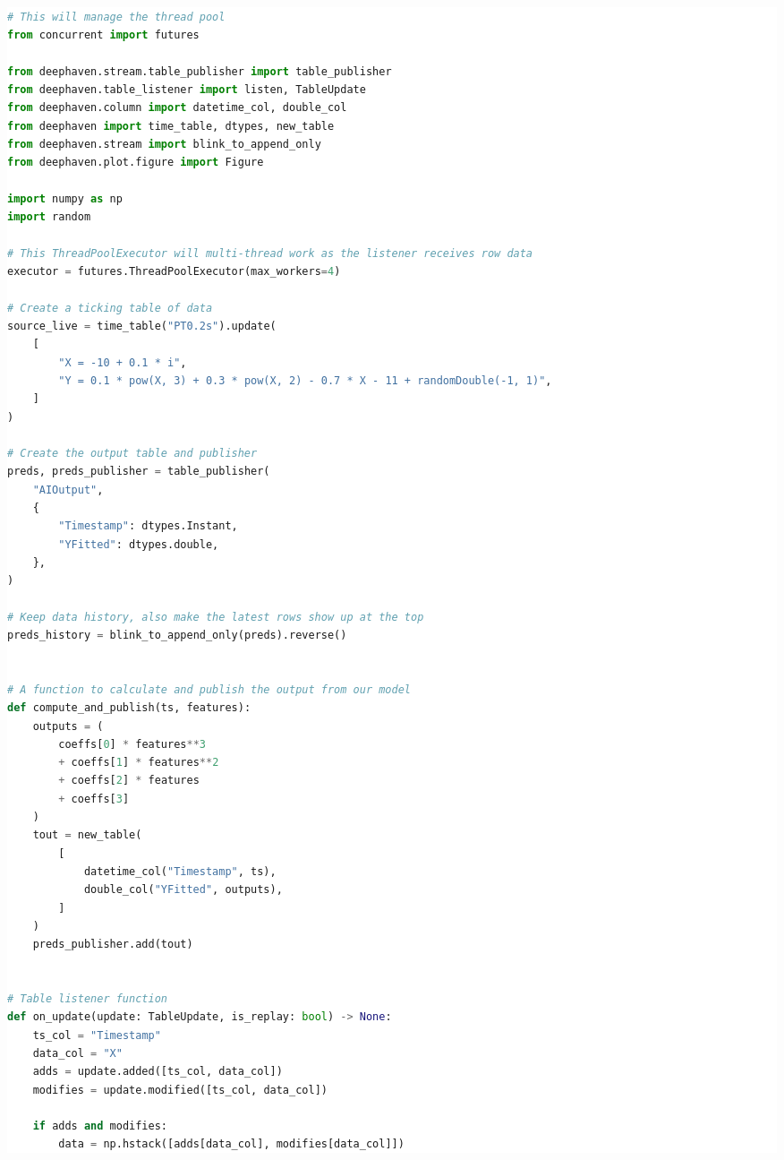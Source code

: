 ```python test-set=1 ticking-table order=null
# This will manage the thread pool
from concurrent import futures

from deephaven.stream.table_publisher import table_publisher
from deephaven.table_listener import listen, TableUpdate
from deephaven.column import datetime_col, double_col
from deephaven import time_table, dtypes, new_table
from deephaven.stream import blink_to_append_only
from deephaven.plot.figure import Figure

import numpy as np
import random

# This ThreadPoolExecutor will multi-thread work as the listener receives row data
executor = futures.ThreadPoolExecutor(max_workers=4)

# Create a ticking table of data
source_live = time_table("PT0.2s").update(
    [
        "X = -10 + 0.1 * i",
        "Y = 0.1 * pow(X, 3) + 0.3 * pow(X, 2) - 0.7 * X - 11 + randomDouble(-1, 1)",
    ]
)

# Create the output table and publisher
preds, preds_publisher = table_publisher(
    "AIOutput",
    {
        "Timestamp": dtypes.Instant,
        "YFitted": dtypes.double,
    },
)

# Keep data history, also make the latest rows show up at the top
preds_history = blink_to_append_only(preds).reverse()


# A function to calculate and publish the output from our model
def compute_and_publish(ts, features):
    outputs = (
        coeffs[0] * features**3
        + coeffs[1] * features**2
        + coeffs[2] * features
        + coeffs[3]
    )
    tout = new_table(
        [
            datetime_col("Timestamp", ts),
            double_col("YFitted", outputs),
        ]
    )
    preds_publisher.add(tout)


# Table listener function
def on_update(update: TableUpdate, is_replay: bool) -> None:
    ts_col = "Timestamp"
    data_col = "X"
    adds = update.added([ts_col, data_col])
    modifies = update.modified([ts_col, data_col])

    if adds and modifies:
        data = np.hstack([adds[data_col], modifies[data_col]])
```